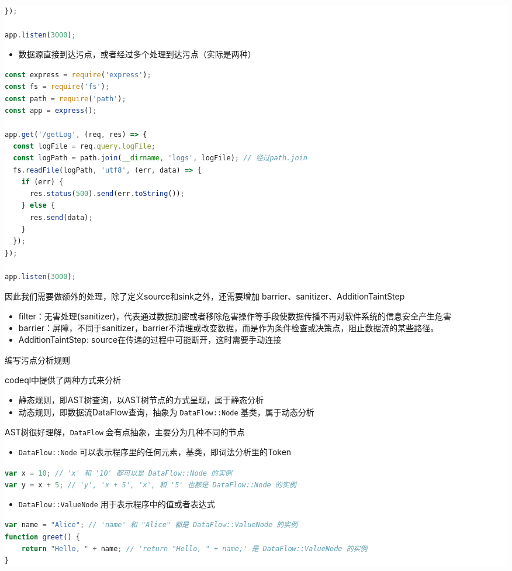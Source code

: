 ```js
});
  
app.listen(3000);
```

  

- 数据源直接到达污点，或者经过多个处理到达污点（实际是两种）

```js
const express = require('express');
const fs = require('fs');
const path = require('path');
const app = express();

app.get('/getLog', (req, res) => {
  const logFile = req.query.logFile;
  const logPath = path.join(__dirname, 'logs', logFile); // 经过path.join 
  fs.readFile(logPath, 'utf8', (err, data) => {
    if (err) {
      res.status(500).send(err.toString());
    } else {
      res.send(data);
    }
  });
});

app.listen(3000);
```

 

因此我们需要做额外的处理，除了定义source和sink之外，还需要增加 barrier、sanitizer、AdditionTaintStep

- filter：无害处理(sanitizer)，代表通过数据加密或者移除危害操作等手段使数据传播不再对软件系统的信息安全产生危害
- barrier：屏障，不同于sanitizer，barrier不清理或改变数据，而是作为条件检查或决策点，阻止数据流的某些路径。
- AdditionTaintStep: source在传递的过程中可能断开，这时需要手动连接


 编写污点分析规则

codeql中提供了两种方式来分析

- 静态规则，即AST树查询，以AST树节点的方式呈现，属于静态分析
- 动态规则，即数据流DataFlow查询，抽象为 `DataFlow::Node` 基类，属于动态分析

AST树很好理解，`DataFlow` 会有点抽象，主要分为几种不同的节点

- `DataFlow::Node` 可以表示程序里的任何元素，基类，即词法分析里的Token

```js
var x = 10; // 'x' 和 '10' 都可以是 DataFlow::Node 的实例
var y = x + 5; // 'y', 'x + 5', 'x', 和 '5' 也都是 DataFlow::Node 的实例
```

- `DataFlow::ValueNode` 用于表示程序中的值或者表达式

```js
var name = "Alice"; // 'name' 和 "Alice" 都是 DataFlow::ValueNode 的实例
function greet() {
    return "Hello, " + name; // 'return "Hello, " + name;' 是 DataFlow::ValueNode 的实例
}
```
